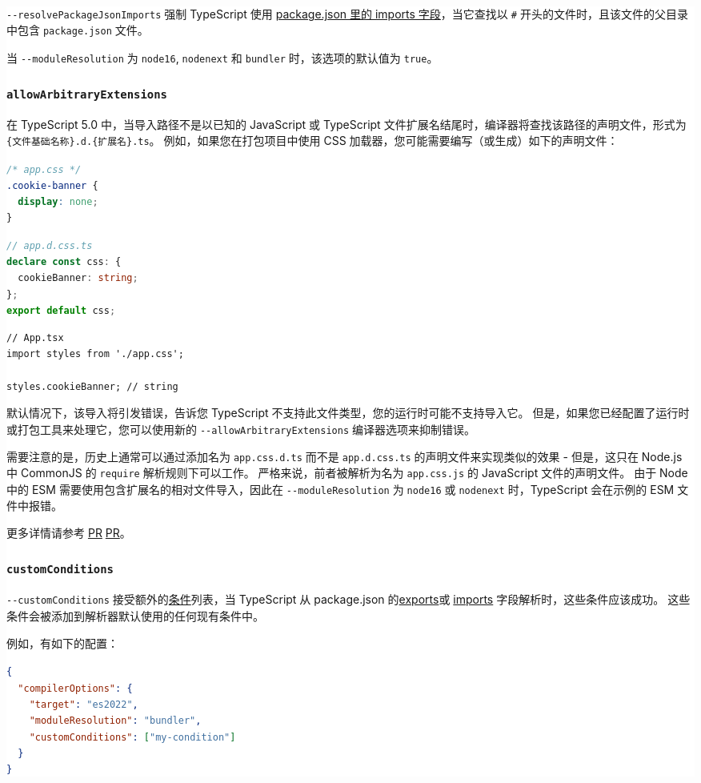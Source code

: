 `--resolvePackageJsonImports` 强制 TypeScript 使用 [package.json 里的 imports 字段](https://nodejs.org/api/packages.html#imports)，当它查找以 `#` 开头的文件时，且该文件的父目录中包含 `package.json` 文件。

当 `--moduleResolution` 为 `node16`, `nodenext` 和 `bundler` 时，该选项的默认值为 `true`。

### `allowArbitraryExtensions`

在 TypeScript 5.0 中，当导入路径不是以已知的 JavaScript 或 TypeScript 文件扩展名结尾时，编译器将查找该路径的声明文件，形式为 `{文件基础名称}.d.{扩展名}.ts`。
例如，如果您在打包项目中使用 CSS 加载器，您可能需要编写（或生成）如下的声明文件：

```css
/* app.css */
.cookie-banner {
  display: none;
}
```

```ts
// app.d.css.ts
declare const css: {
  cookieBanner: string;
};
export default css;
```

```tsx
// App.tsx
import styles from './app.css';

styles.cookieBanner; // string
```

默认情况下，该导入将引发错误，告诉您 TypeScript 不支持此文件类型，您的运行时可能不支持导入它。
但是，如果您已经配置了运行时或打包工具来处理它，您可以使用新的 `--allowArbitraryExtensions` 编译器选项来抑制错误。

需要注意的是，历史上通常可以通过添加名为 `app.css.d.ts` 而不是 `app.d.css.ts` 的声明文件来实现类似的效果 - 但是，这只在 Node.js 中 CommonJS 的 `require` 解析规则下可以工作。
严格来说，前者被解析为名为 `app.css.js` 的 JavaScript 文件的声明文件。
由于 Node 中的 ESM 需要使用包含扩展名的相对文件导入，因此在 `--moduleResolution` 为 `node16` 或 `nodenext` 时，TypeScript 会在示例的 ESM 文件中报错。

更多详情请参考 [PR](https://github.com/microsoft/TypeScript/issues/50133) [PR](https://github.com/microsoft/TypeScript/pull/51435)。

### `customConditions`

`--customConditions` 接受额外的[条件](https://nodejs.org/api/packages.html#nested-conditions)列表，当 TypeScript 从 package.json 的[exports](https://nodejs.org/api/packages.html#exports)或 [imports](https://nodejs.org/api/packages.html#imports) 字段解析时，这些条件应该成功。
这些条件会被添加到解析器默认使用的任何现有条件中。

例如，有如下的配置：

```json
{
  "compilerOptions": {
    "target": "es2022",
    "moduleResolution": "bundler",
    "customConditions": ["my-condition"]
  }
}
```
